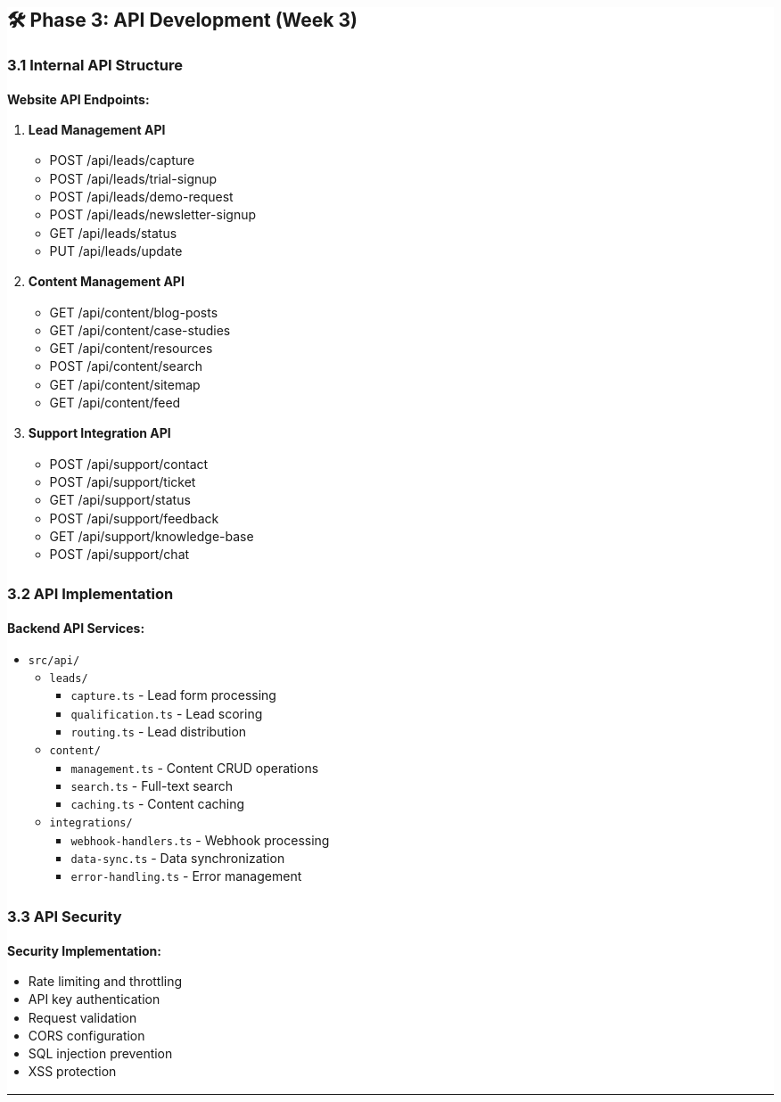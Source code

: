 
## 🛠️ Phase 3: API Development (Week 3)

### 3.1 Internal API Structure
**Website API Endpoints:**

1. **Lead Management API**
   - POST /api/leads/capture
   - POST /api/leads/trial-signup
   - POST /api/leads/demo-request
   - POST /api/leads/newsletter-signup
   - GET /api/leads/status
   - PUT /api/leads/update

2. **Content Management API**
   - GET /api/content/blog-posts
   - GET /api/content/case-studies
   - GET /api/content/resources
   - POST /api/content/search
   - GET /api/content/sitemap
   - GET /api/content/feed

3. **Support Integration API**
   - POST /api/support/contact
   - POST /api/support/ticket
   - GET /api/support/status
   - POST /api/support/feedback
   - GET /api/support/knowledge-base
   - POST /api/support/chat

### 3.2 API Implementation
**Backend API Services:**
- `src/api/`
  - `leads/`
    - `capture.ts` - Lead form processing
    - `qualification.ts` - Lead scoring
    - `routing.ts` - Lead distribution
  - `content/`
    - `management.ts` - Content CRUD operations
    - `search.ts` - Full-text search
    - `caching.ts` - Content caching
  - `integrations/`
    - `webhook-handlers.ts` - Webhook processing
    - `data-sync.ts` - Data synchronization
    - `error-handling.ts` - Error management

### 3.3 API Security
**Security Implementation:**
- Rate limiting and throttling
- API key authentication
- Request validation
- CORS configuration
- SQL injection prevention
- XSS protection

---